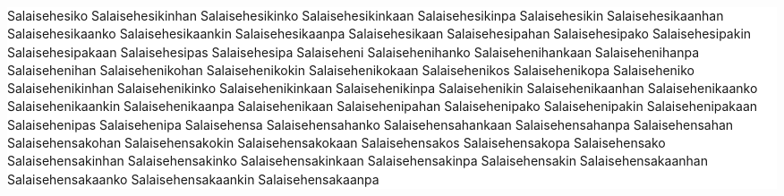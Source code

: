 Salaisehesiko
Salaisehesikinhan
Salaisehesikinko
Salaisehesikinkaan
Salaisehesikinpa
Salaisehesikin
Salaisehesikaanhan
Salaisehesikaanko
Salaisehesikaankin
Salaisehesikaanpa
Salaisehesikaan
Salaisehesipahan
Salaisehesipako
Salaisehesipakin
Salaisehesipakaan
Salaisehesipas
Salaisehesipa
Salaiseheni
Salaisehenihanko
Salaisehenihankaan
Salaisehenihanpa
Salaisehenihan
Salaisehenikohan
Salaisehenikokin
Salaisehenikokaan
Salaisehenikos
Salaisehenikopa
Salaiseheniko
Salaisehenikinhan
Salaisehenikinko
Salaisehenikinkaan
Salaisehenikinpa
Salaisehenikin
Salaisehenikaanhan
Salaisehenikaanko
Salaisehenikaankin
Salaisehenikaanpa
Salaisehenikaan
Salaisehenipahan
Salaisehenipako
Salaisehenipakin
Salaisehenipakaan
Salaisehenipas
Salaisehenipa
Salaisehensa
Salaisehensahanko
Salaisehensahankaan
Salaisehensahanpa
Salaisehensahan
Salaisehensakohan
Salaisehensakokin
Salaisehensakokaan
Salaisehensakos
Salaisehensakopa
Salaisehensako
Salaisehensakinhan
Salaisehensakinko
Salaisehensakinkaan
Salaisehensakinpa
Salaisehensakin
Salaisehensakaanhan
Salaisehensakaanko
Salaisehensakaankin
Salaisehensakaanpa